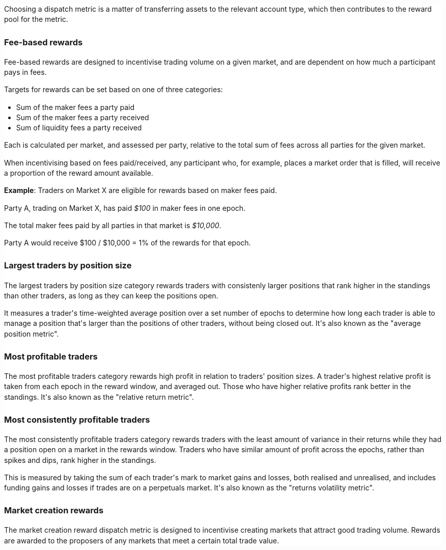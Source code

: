 Choosing a dispatch metric is a matter of transferring assets to the relevant account type, which then contributes to the reward pool for the metric.

### Fee-based rewards
Fee-based rewards are designed to incentivise trading volume on a given market, and are dependent on how much a participant pays in fees.

Targets for rewards can be set based on one of three categories: 

* Sum of the maker fees a party paid 
* Sum of the maker fees a party received
* Sum of liquidity fees a party received

Each is calculated per market, and assessed per party, relative to the total sum of fees across all parties for the given market. 

When incentivising based on fees paid/received, any participant who, for example, places a market order that is filled, will receive a proportion of the reward amount available. 

**Example**:
Traders on Market X are eligible for rewards based on maker fees paid. 

Party A, trading on Market X, has paid *$100* in maker fees in one epoch. 

The total maker fees paid by all parties in that market is *$10,000*. 

Party A would receive $100 / $10,000 = 1% of the rewards for that epoch.

### Largest traders by position size
The largest traders by position size category rewards traders with consistenly larger positions that rank higher in the standings than other traders, as long as they can keep the positions open.

It measures a trader's time-weighted average position over a set number of epochs to determine how long each trader is able to manage a position that's larger than the positions of other traders, without being closed out. It's also known as the "average position metric".

### Most profitable traders
The most profitable traders category rewards high profit in relation to traders' position sizes. A trader's highest relative profit is taken from each epoch in the reward window, and averaged out. Those who have higher relative profits rank better in the standings. It's also known as the "relative return metric".

### Most consistently profitable traders
The most consistently profitable traders category rewards traders with the least amount of variance in their returns while they had a position open on a market in the rewards window. Traders who have similar amount of profit across the epochs, rather than spikes and dips, rank higher in the standings.

This is measured by taking the sum of each trader's mark to market gains and losses, both realised and unrealised, and includes funding gains and losses if trades are on a perpetuals market. It's also known as the "returns volatility metric".

### Market creation rewards 
The market creation reward dispatch metric is designed to incentivise creating markets that attract good trading volume. Rewards are awarded to the proposers of any markets that meet a certain total trade value. 
